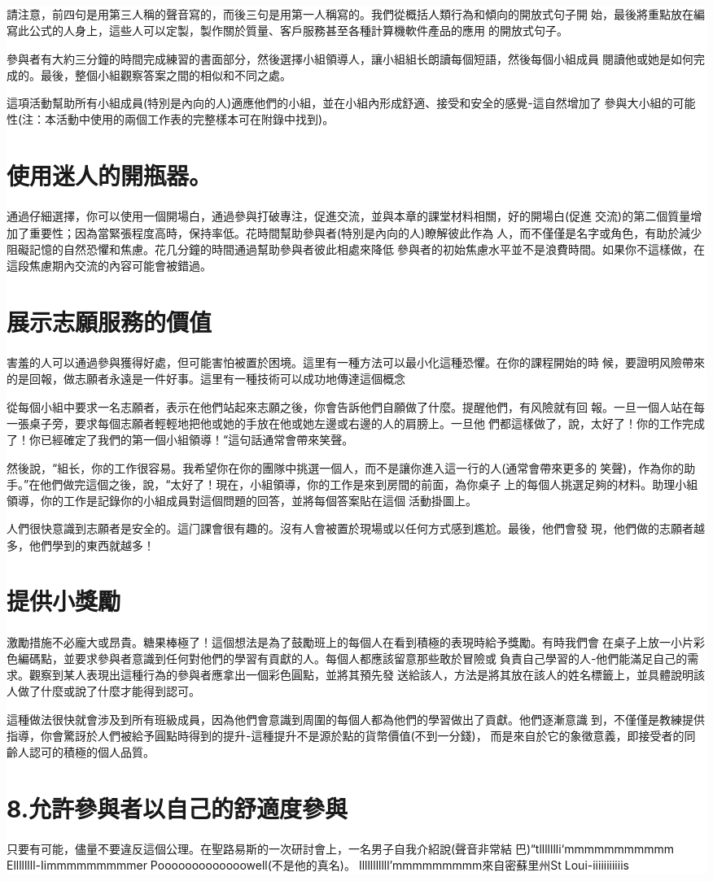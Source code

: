 請注意，前四句是⽤第三⼈稱的聲⾳寫的，⽽後三句是⽤第⼀⼈稱寫的。我們從概括⼈類⾏為和傾向的開放式句⼦開
始，最後將重點放在編寫此公式的⼈⾝上，這些⼈可以定製，製作關於質量、客戶服務甚⾄各種計算機軟件產品的應⽤
的開放式句⼦。

參與者有⼤約三分鐘的時間完成練習的書⾯部分，然後選擇⼩組領導⼈，讓⼩組組⻓朗讀每個短語，然後每個⼩組成員
閱讀他或她是如何完成的。最後，整個⼩組觀察答案之間的相似和不同之處。

這項活動幫助所有⼩組成員(特別是內向的⼈)適應他們的⼩組，並在⼩組內形成舒適、接受和安全的感覺-這⾃然增加了
參與⼤⼩組的可能性(注：本活動中使⽤的兩個⼯作表的完整樣本可在附錄中找到)。

# 使⽤迷⼈的開瓶器。

通過仔細選擇，你可以使⽤⼀個開場⽩，通過參與打破專注，促進交流，並與本章的課堂材料相關，好的開場⽩(促進
交流)的第⼆個質量增加了重要性；因為當緊張程度⾼時，保持率低。花時間幫助參與者(特別是內向的⼈)瞭解彼此作為
⼈，⽽不僅僅是名字或⾓⾊，有助於減少阻礙記憶的⾃然恐懼和焦慮。花⼏分鐘的時間通過幫助參與者彼此相處來降低
參與者的初始焦慮⽔平並不是浪費時間。如果你不這樣做，在這段焦慮期內交流的內容可能會被錯過。

# 展⽰志願服務的價值

害羞的⼈可以通過參與獲得好處，但可能害怕被置於困境。這⾥有⼀種⽅法可以最⼩化這種恐懼。在你的課程開始的時
候，要證明⻛險帶來的是回報，做志願者永遠是⼀件好事。這⾥有⼀種技術可以成功地傳達這個概念

從每個⼩組中要求⼀名志願者，表⽰在他們站起來志願之後，你會告訴他們⾃願做了什麼。提醒他們，有⻛險就有回
報。⼀旦⼀個⼈站在每⼀張桌⼦旁，要求每個志願者輕輕地把他或她的⼿放在他或她左邊或右邊的⼈的肩膀上。⼀旦他
們都這樣做了，說，太好了！你的⼯作完成了！你已經確定了我們的第⼀個⼩組領導！“這句話通常會帶來笑聲。

然後說，“組⻓，你的⼯作很容易。我希望你在你的團隊中挑選⼀個⼈，⽽不是讓你進入這⼀⾏的⼈(通常會帶來更多的
笑聲)，作為你的助⼿。”在他們做完這個之後，說，“太好了！現在，⼩組領導，你的⼯作是來到房間的前⾯，為你桌⼦
上的每個⼈挑選⾜夠的材料。助理⼩組領導，你的⼯作是記錄你的⼩組成員對這個問題的回答，並將每個答案貼在這個
活動掛圖上。

⼈們很快意識到志願者是安全的。這⻔課會很有趣的。沒有⼈會被置於現場或以任何⽅式感到尷尬。最後，他們會發
現，他們做的志願者越多，他們學到的東⻄就越多！

# 提供⼩獎勵

激勵措施不必龐⼤或昂貴。糖果棒極了！這個想法是為了⿎勵班上的每個⼈在看到積極的表現時給予獎勵。有時我們會
在桌⼦上放⼀⼩片彩⾊編碼點，並要求參與者意識到任何對他們的學習有貢獻的⼈。每個⼈都應該留意那些敢於冒險或
負責⾃⼰學習的⼈-他們能滿⾜⾃⼰的需求。觀察到某⼈表現出這種⾏為的參與者應拿出⼀個彩⾊圓點，並將其預先發
送給該⼈，⽅法是將其放在該⼈的姓名標籤上，並具體說明該⼈做了什麼或說了什麼才能得到認可。

這種做法很快就會涉及到所有班級成員，因為他們會意識到周圍的每個⼈都為他們的學習做出了貢獻。他們逐漸意識
到，不僅僅是教練提供指導，你會驚訝於⼈們被給予圓點時得到的提升-這種提升不是源於點的貨幣價值(不到⼀分錢)，
⽽是來⾃於它的象徵意義，即接受者的同齡⼈認可的積極的個⼈品質。

# 8.允許參與者以⾃⼰的舒適度參與

只要有可能，儘量不要違反這個公理。在聖路易斯的⼀次研討會上，⼀名男⼦⾃我介紹說(聲⾳非常結
巴)“tllllllli‘mmmmmmmmmmm Ellllllll-Iimmmmmmmmmer Pooooooooooooowell(不是他的真名)。
Illllllllll’mmmmmmmmm來⾃密蘇⾥州St Loui-iiiiiiiiiiis
